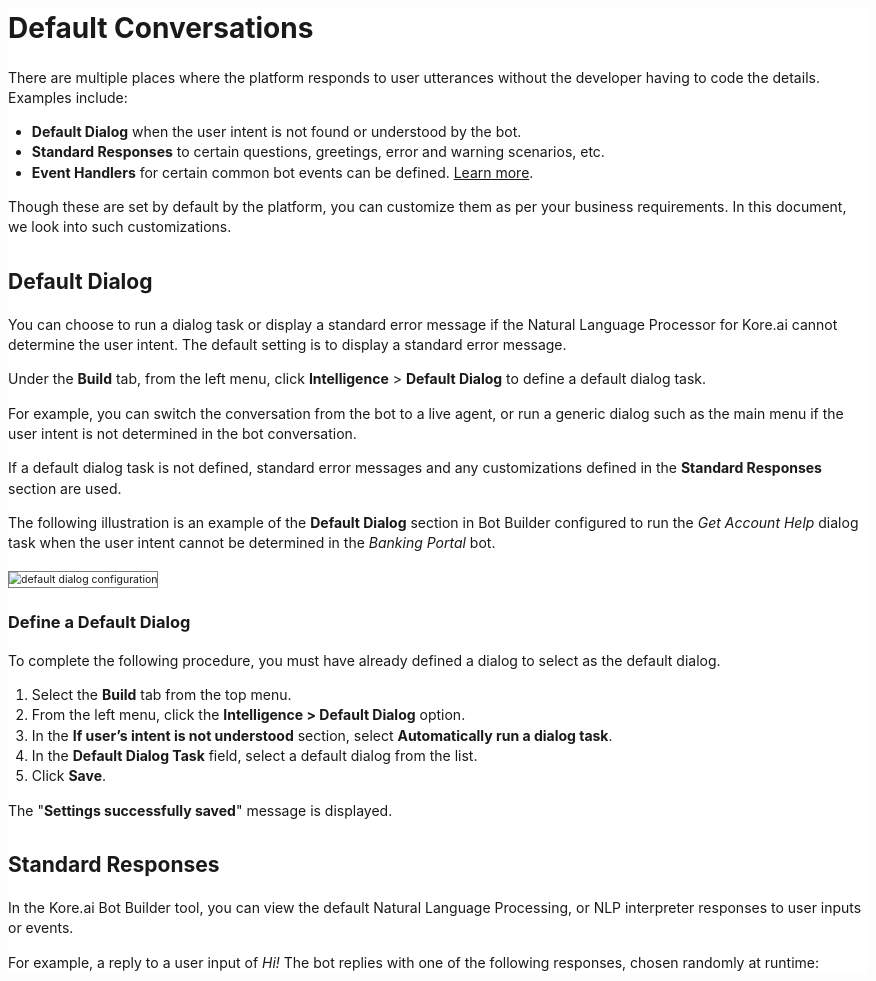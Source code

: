 # Default Conversations

There are multiple places where the platform responds to user utterances without the developer having to code the details. Examples include:

* **Default Dialog** when the user intent is not found or understood by the bot.
* **Standard Responses** to certain questions, greetings, error and warning scenarios, etc.
* **Event Handlers** for certain common bot events can be defined. <a href="https://docsinternal-kore.github.io/docs/xo/automation/intelligence/event-handling/" target="_blank">Learn more</a>.

Though these are set by default by the platform, you can customize them as per your business requirements. In this document, we look into such customizations.

## Default Dialog

You can choose to run a dialog task or display a standard error message if the Natural Language Processor for Kore.ai cannot determine the user intent. The default setting is to display a standard error message.

Under the **Build** tab, from the left menu, click **Intelligence** > **Default Dialog** to define a default dialog task.

For example, you can switch the conversation from the bot to a live agent, or run a generic dialog such as the main menu if the user intent is not determined in the bot conversation.

If a default dialog task is not defined, standard error messages and any customizations defined in the **Standard Responses** section are used.

The following illustration is an example of the **Default Dialog** section in Bot Builder configured to run the _Get Account Help_ dialog task when the user intent cannot be determined in the _Banking Portal_ bot.

<img src="../images/default-dialog-configuration.png" alt="default dialog configuration" title="default dialog configuration" style="border: 1px solid gray; zoom:75%;">

### Define a Default Dialog

To complete the following procedure, you must have already defined a dialog to select as the default dialog.

1. Select the **Build** tab from the top menu.
2. From the left menu, click the **Intelligence > Default Dialog** option.
3. In the **If user’s intent is not understood** section, select **Automatically run a dialog task**.
4. In the **Default Dialog Task** field, select a default dialog from the list.
5. Click **Save**.

The "**Settings successfully saved**" message is displayed.

## Standard Responses

In the Kore.ai Bot Builder tool, you can view the default Natural Language Processing, or NLP interpreter responses to user inputs or events.

For example, a reply to a user input of _Hi!_ The bot replies with one of the following responses, chosen randomly at runtime:
